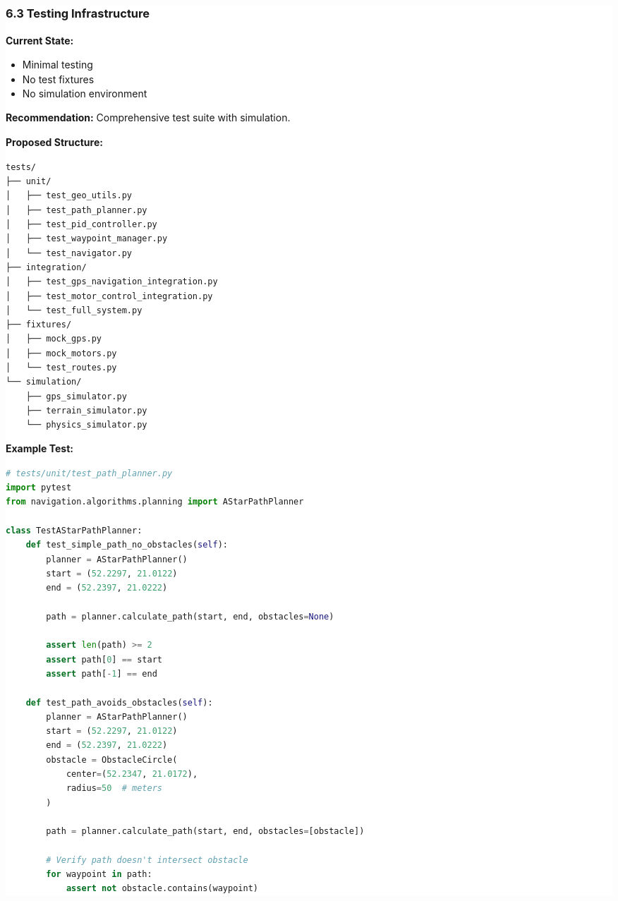 
### 6.3 Testing Infrastructure

**Current State:**
- Minimal testing
- No test fixtures
- No simulation environment

**Recommendation:**
Comprehensive test suite with simulation.

**Proposed Structure:**
```
tests/
├── unit/
│   ├── test_geo_utils.py
│   ├── test_path_planner.py
│   ├── test_pid_controller.py
│   ├── test_waypoint_manager.py
│   └── test_navigator.py
├── integration/
│   ├── test_gps_navigation_integration.py
│   ├── test_motor_control_integration.py
│   └── test_full_system.py
├── fixtures/
│   ├── mock_gps.py
│   ├── mock_motors.py
│   └── test_routes.py
└── simulation/
    ├── gps_simulator.py
    ├── terrain_simulator.py
    └── physics_simulator.py
```

**Example Test:**
```python
# tests/unit/test_path_planner.py
import pytest
from navigation.algorithms.planning import AStarPathPlanner

class TestAStarPathPlanner:
    def test_simple_path_no_obstacles(self):
        planner = AStarPathPlanner()
        start = (52.2297, 21.0122)
        end = (52.2397, 21.0222)
        
        path = planner.calculate_path(start, end, obstacles=None)
        
        assert len(path) >= 2
        assert path[0] == start
        assert path[-1] == end
    
    def test_path_avoids_obstacles(self):
        planner = AStarPathPlanner()
        start = (52.2297, 21.0122)
        end = (52.2397, 21.0222)
        obstacle = ObstacleCircle(
            center=(52.2347, 21.0172),
            radius=50  # meters
        )
        
        path = planner.calculate_path(start, end, obstacles=[obstacle])
        
        # Verify path doesn't intersect obstacle
        for waypoint in path:
            assert not obstacle.contains(waypoint)
```